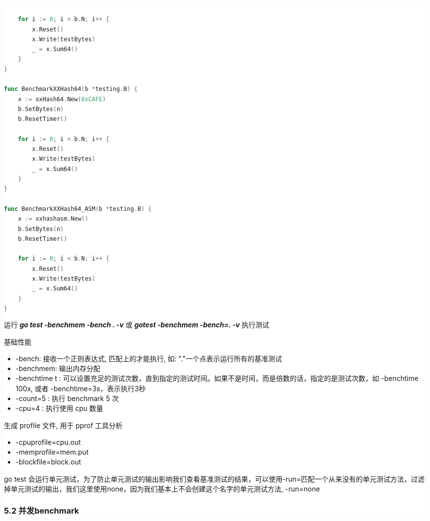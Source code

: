 ```go

	for i := 0; i < b.N; i++ {
		x.Reset()
		x.Write(testBytes)
		_ = x.Sum64()
	}
}

func BenchmarkXXHash64(b *testing.B) {
	x := xxHash64.New(0xCAFE)
	b.SetBytes(n)
	b.ResetTimer()

	for i := 0; i < b.N; i++ {
		x.Reset()
		x.Write(testBytes)
		_ = x.Sum64()
	}
}

func BenchmarkXXHash64_ASM(b *testing.B) {
	x := xxhashasm.New()
	b.SetBytes(n)
	b.ResetTimer()

	for i := 0; i < b.N; i++ {
		x.Reset()
		x.Write(testBytes)
		_ = x.Sum64()
	}
}
```

运⾏  ***go test -benchmem -bench  .  -v***   或  ***gotest -benchmem -bench=.  -v***  执行测试

基础性能
- -bench: 接收一个正则表达式, 匹配上的才能执行, 如: "."一个点表示运行所有的基准测试
- -benchmem: 输出内存分配
- -benchtime t  :  可以设置充⾜的测试次数，直到指定的测试时间。如果不是时间，⽽是倍数的话，指定的是测试次数，如 -benchtime 100x, 或者 -benchtime=3s，表示执行3秒
- -count=5  :  执⾏ benchmark 5 次
- -cpu=4     :  执行使用 cpu 数量

生成 profile 文件, 用于 pprof 工具分析
- -cpuprofile=cpu.out
- -memprofile=mem.put
- -blockfile=block.out

go test 会运行单元测试，为了防止单元测试的输出影响我们查看基准测试的结果，可以使用-run=匹配一个从来没有的单元测试方法，过滤掉单元测试的输出，我们这里使用none，因为我们基本上不会创建这个名字的单元测试方法, -run=none

### 5.2 并发benchmark
